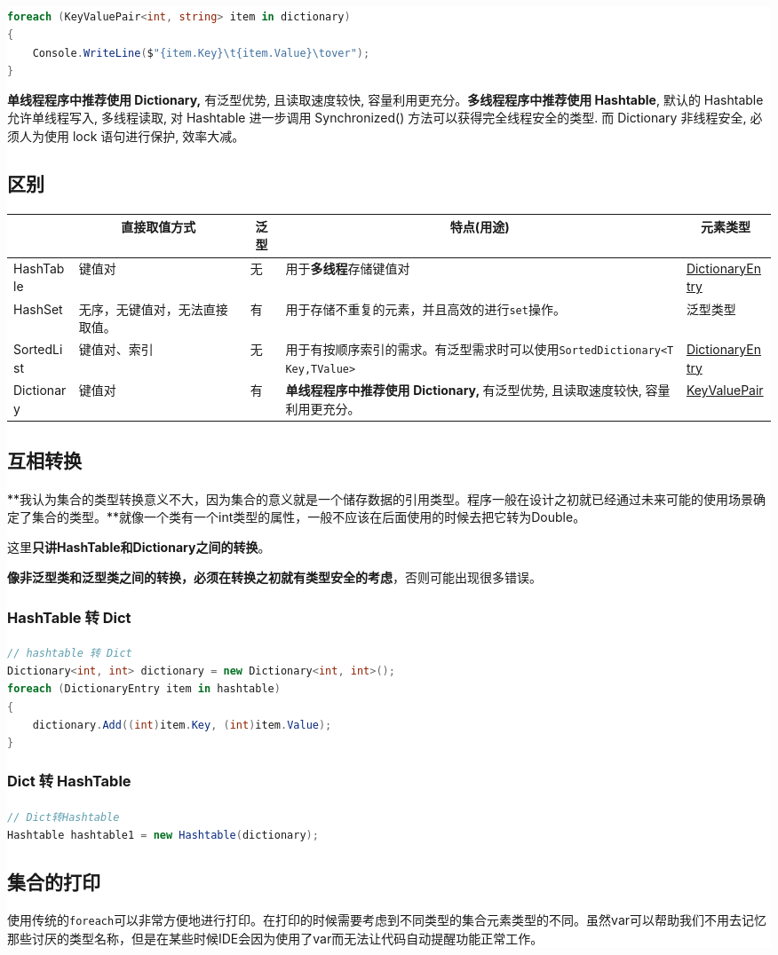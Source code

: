 ```c#
foreach (KeyValuePair<int, string> item in dictionary)
{
    Console.WriteLine($"{item.Key}\t{item.Value}\tover");
}
```

**单线程程序中推荐使用 Dictionary,** 有泛型优势, 且读取速度较快, 容量利用更充分。**多线程程序中推荐使用 Hashtable**, 默认的 Hashtable 允许单线程写入, 多线程读取, 对 Hashtable 进一步调用 Synchronized() 方法可以获得完全线程安全的类型. 而 Dictionary 非线程安全, 必须人为使用 lock 语句进行保护, 效率大减。

## 区别

|            | 直接取值方式                   | 泛型 | 特点(用途)                                                   | 元素类型                                                     |
| ---------- | ------------------------------ | ---- | ------------------------------------------------------------ | ------------------------------------------------------------ |
| HashTable  | 键值对                         | 无   | 用于**多线程**存储键值对                                     | [DictionaryEntry](https://docs.microsoft.com/zh-cn/dotnet/api/system.collections.dictionaryentry?view=net-6.0) |
| HashSet<T> | 无序，无键值对，无法直接取值。 | 有   | 用于存储不重复的元素，并且高效的进行`set`操作。              | 泛型类型                                                     |
| SortedList | 键值对、索引                   | 无   | 用于有按顺序索引的需求。有泛型需求时可以使用`SortedDictionary<TKey,TValue>` | [DictionaryEntry](https://docs.microsoft.com/zh-cn/dotnet/api/system.collections.dictionaryentry?view=net-6.0) |
| Dictionary | 键值对                         | 有   | **单线程程序中推荐使用 Dictionary,** 有泛型优势, 且读取速度较快, 容量利用更充分。 | [KeyValuePair](https://docs.microsoft.com/zh-cn/dotnet/api/system.collections.generic.keyvaluepair-2?view=net-6.0) |

## 互相转换

**我认为集合的类型转换意义不大，因为集合的意义就是一个储存数据的引用类型。程序一般在设计之初就已经通过未来可能的使用场景确定了集合的类型。**就像一个类有一个int类型的属性，一般不应该在后面使用的时候去把它转为Double。

这里**只讲HashTable和Dictionary之间的转换**。

**像非泛型类和泛型类之间的转换，必须在转换之初就有类型安全的考虑**，否则可能出现很多错误。

### HashTable 转 Dict

```c#
// hashtable 转 Dict
Dictionary<int, int> dictionary = new Dictionary<int, int>();
foreach (DictionaryEntry item in hashtable)
{
    dictionary.Add((int)item.Key, (int)item.Value);
}
```

### Dict 转 HashTable

```c#
// Dict转Hashtable
Hashtable hashtable1 = new Hashtable(dictionary);
```

## 集合的打印

使用传统的`foreach`可以非常方便地进行打印。在打印的时候需要考虑到不同类型的集合元素类型的不同。虽然var可以帮助我们不用去记忆那些讨厌的类型名称，但是在某些时候IDE会因为使用了var而无法让代码自动提醒功能正常工作。
